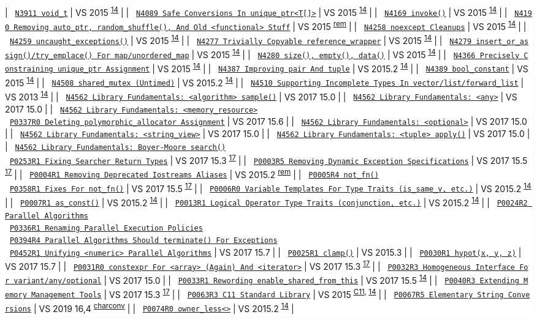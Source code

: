 | &nbsp;&nbsp;[`N3911 void_t`](https://wg21.link/n3911) | VS 2015 <sup>[14](#note_14)</sup> |
| &nbsp;&nbsp;[`N4089 Safe Conversions In unique_ptr<T[]>`](https://wg21.link/n4089) | VS 2015 <sup>[14](#note_14)</sup> |
| &nbsp;&nbsp;[`N4169 invoke()`](https://wg21.link/n4169) | VS 2015 <sup>[14](#note_14)</sup> |
| &nbsp;&nbsp;[`N4190 Removing auto_ptr, random_shuffle(), And Old <functional> Stuff`](https://wg21.link/n4190) | VS 2015 <sup>[rem](#note_rem)</sup> |
| &nbsp;&nbsp;[`N4258 noexcept Cleanups`](https://wg21.link/n4258) | VS 2015 <sup>[14](#note_14)</sup> |
| &nbsp;&nbsp;[`N4259 uncaught_exceptions()`](https://wg21.link/n4259) | VS 2015 <sup>[14](#note_14)</sup> |
| &nbsp;&nbsp;[`N4277 Trivially Copyable reference_wrapper`](https://wg21.link/n4277) | VS 2015 <sup>[14](#note_14)</sup> |
| &nbsp;&nbsp;[`N4279 insert_or_assign()/try_emplace() For map/unordered_map`](https://wg21.link/n4279) | VS 2015 <sup>[14](#note_14)</sup> |
| &nbsp;&nbsp;[`N4280 size(), empty(), data()`](https://wg21.link/n4280) | VS 2015 <sup>[14](#note_14)</sup> |
| &nbsp;&nbsp;[`N4366 Precisely Constraining unique_ptr Assignment`](https://wg21.link/n4366) | VS 2015 <sup>[14](#note_14)</sup> |
| &nbsp;&nbsp;[`N4387 Improving pair And tuple`](https://wg21.link/n4387) | VS 2015.2 <sup>[14](#note_14)</sup> |
| &nbsp;&nbsp;[`N4389 bool_constant`](https://wg21.link/n4389) | VS 2015 <sup>[14](#note_14)</sup> |
| &nbsp;&nbsp;[`N4508 shared_mutex (Untimed)`](https://wg21.link/n4508) | VS 2015.2 <sup>[14](#note_14)</sup> |
| &nbsp;&nbsp;[`N4510 Supporting Incomplete Types In vector/list/forward_list`](https://wg21.link/n4510) | VS 2013 <sup>[14](#note_14)</sup> |
| &nbsp;&nbsp;[`N4562 Library Fundamentals: <algorithm> sample()`](https://wg21.link/n4562#alg.random.sample) | VS 2017 15.0 |
| &nbsp;&nbsp;[`N4562 Library Fundamentals: <any>`](https://wg21.link/n4562#any) | VS 2017 15.0 |
| &nbsp;&nbsp;[`N4562 Library Fundamentals: <memory_resource>`](https://wg21.link/n4562#memory.resource.synop)<br/>&nbsp;&nbsp;[`P0337R0 Deleting polymorphic_allocator Assignment`](https://wg21.link/p0337r0) | VS 2017 15.6 |
| &nbsp;&nbsp;[`N4562 Library Fundamentals: <optional>`](https://wg21.link/n4562#optional) | VS 2017 15.0 |
| &nbsp;&nbsp;[`N4562 Library Fundamentals: <string_view>`](https://wg21.link/n4562#string.view) | VS 2017 15.0 |
| &nbsp;&nbsp;[`N4562 Library Fundamentals: <tuple> apply()`](https://wg21.link/n4562#tuple) | VS 2017 15.0 |
| &nbsp;&nbsp;[`N4562 Library Fundamentals: Boyer-Moore search()`](https://wg21.link/n4562#func.searchers.boyer_moore)<br/>&nbsp;&nbsp;[`P0253R1 Fixing Searcher Return Types`](https://wg21.link/p0253r1) | VS 2017 15.3 <sup>[17](#note_17)</sup> |
| &nbsp;&nbsp;[`P0003R5 Removing Dynamic Exception Specifications`](https://wg21.link/p0003r5) | VS 2017 15.5 <sup>[17](#note_17)</sup> |
| &nbsp;&nbsp;[`P0004R1 Removing Deprecated Iostreams Aliases`](https://wg21.link/p0004r1) | VS 2015.2 <sup>[rem](#note_rem)</sup> |
| &nbsp;&nbsp;[`P0005R4 not_fn()`](https://wg21.link/p0005r4)<br/>&nbsp;&nbsp;[`P0358R1 Fixes For not_fn()`](https://wg21.link/p0358r1) | VS 2017 15.5 <sup>[17](#note_17)</sup> |
| &nbsp;&nbsp;[`P0006R0 Variable Templates For Type Traits (is_same_v, etc.)`](https://wg21.link/p0006r0) | VS 2015.2 <sup>[14](#note_14)</sup> |
| &nbsp;&nbsp;[`P0007R1 as_const()`](https://wg21.link/p0007r1) | VS 2015.2 <sup>[14](#note_14)</sup> |
| &nbsp;&nbsp;[`P0013R1 Logical Operator Type Traits (conjunction, etc.)`](https://wg21.link/p0013r1) | VS 2015.2 <sup>[14](#note_14)</sup> |
| &nbsp;&nbsp;[`P0024R2 Parallel Algorithms`](https://wg21.link/p0024r2)<br/>&nbsp;&nbsp;[`P0336R1 Renaming Parallel Execution Policies`](https://wg21.link/p0336r1)<br/>&nbsp;&nbsp;[`P0394R4 Parallel Algorithms Should terminate() For Exceptions`](https://wg21.link/p0394r4)<br/>&nbsp;&nbsp;[`P0452R1 Unifying <numeric> Parallel Algorithms`](https://wg21.link/p0452r1) | VS 2017 15.7 |
| &nbsp;&nbsp;[`P0025R1 clamp()`](https://wg21.link/p0025r1) | VS 2015.3 |
| &nbsp;&nbsp;[`P0030R1 hypot(x, y, z)`](https://wg21.link/p0030r1) | VS 2017 15.7 |
| &nbsp;&nbsp;[`P0031R0 constexpr For <array> (Again) And <iterator>`](https://wg21.link/p0031r0) | VS 2017 15.3 <sup>[17](#note_17)</sup> |
| &nbsp;&nbsp;[`P0032R3 Homogeneous Interface For variant/any/optional`](https://wg21.link/p0032r3) | VS 2017 15.0 |
| &nbsp;&nbsp;[`P0033R1 Rewording enable_shared_from_this`](https://wg21.link/p0033r1) | VS 2017 15.5 <sup>[14](#note_14)</sup> |
| &nbsp;&nbsp;[`P0040R3 Extending Memory Management Tools`](https://wg21.link/p0040r3) | VS 2017 15.3 <sup>[17](#note_17)</sup> |
| &nbsp;&nbsp;[`P0063R3 C11 Standard Library`](https://wg21.link/p0063r3) | VS 2015 <sup>[C11](#note_C11), [14](#note_14)</sup> |
| &nbsp;&nbsp;[`P0067R5 Elementary String Conversions`](https://wg21.link/p0067r5) | VS 2019 16,4 <sup> [charconv](#note_charconv)</sup> |
| &nbsp;&nbsp;[`P0074R0 owner_less<>`](https://wg21.link/p0074r0) | VS 2015.2 <sup>[14](#note_14)</sup> |